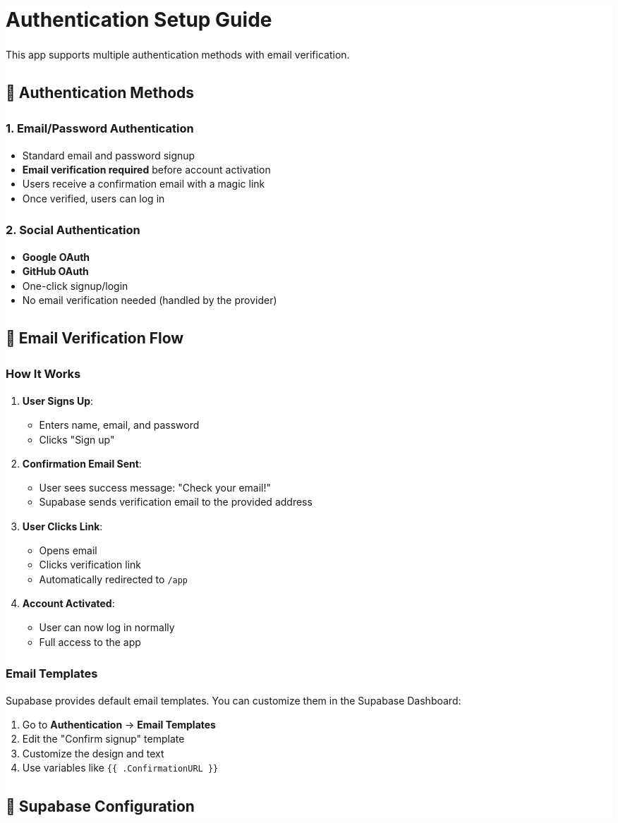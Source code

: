 # Authentication Setup Guide

This app supports multiple authentication methods with email verification.

## 🔐 Authentication Methods

### 1. Email/Password Authentication
- Standard email and password signup
- **Email verification required** before account activation
- Users receive a confirmation email with a magic link
- Once verified, users can log in

### 2. Social Authentication
- **Google OAuth**
- **GitHub OAuth**
- One-click signup/login
- No email verification needed (handled by the provider)

## 📧 Email Verification Flow

### How It Works

1. **User Signs Up**:
   - Enters name, email, and password
   - Clicks "Sign up"
   
2. **Confirmation Email Sent**:
   - User sees success message: "Check your email!"
   - Supabase sends verification email to the provided address
   
3. **User Clicks Link**:
   - Opens email
   - Clicks verification link
   - Automatically redirected to `/app`
   
4. **Account Activated**:
   - User can now log in normally
   - Full access to the app

### Email Templates

Supabase provides default email templates. You can customize them in the Supabase Dashboard:

1. Go to **Authentication** → **Email Templates**
2. Edit the "Confirm signup" template
3. Customize the design and text
4. Use variables like `{{ .ConfirmationURL }}`

## 🔧 Supabase Configuration
